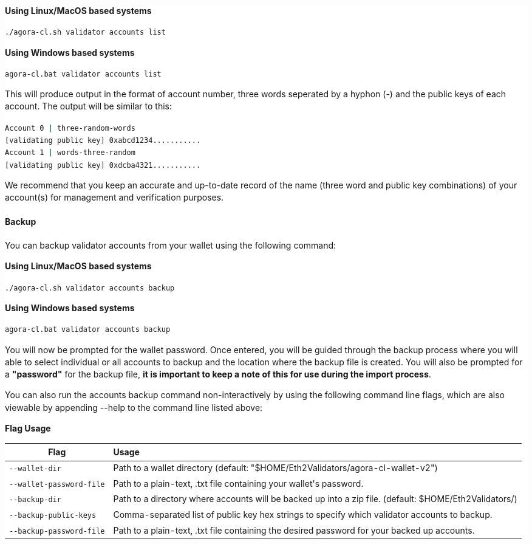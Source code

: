 **Using Linux/MacOS based systems**

```sh
./agora-cl.sh validator accounts list
```

**Using Windows based systems**

```sh
agora-cl.bat validator accounts list
```
This will produce output in the format of account number, three words seperated by a hyphon (-) and the public keys of each account. The output will be similar to this:

```sh
Account 0 | three-random-words
[validating public key] 0xabcd1234...........
Account 1 | words-three-random
[validating public key] 0xdcba4321...........
```

We recommend that you keep an accurate and up-to-date record of the name (three word and public key combinations) of your account(s) for management and verification purposes.

 #### Backup

You can backup validator accounts from your wallet using the following command:

**Using Linux/MacOS based systems**

```sh
./agora-cl.sh validator accounts backup
```

**Using Windows based systems**

```sh
agora-cl.bat validator accounts backup
```
You will now be prompted for the wallet password. Once entered, you will be guided through the backup process where you will able to select individual or all accounts to backup and the location where the backup file is created. You will also be prompted for a **"password"** for the backup file, **it is important to keep a note of this for use during the import process**.

You can also run the accounts backup command non-interactively by using the following command line flags, which are also viewable by appending --help to the command line listed above:


**Flag Usage**

| Flag          | Usage         |
| ------------- |:-------------|
| `--wallet-dir` | Path to a wallet directory (default: "$HOME/Eth2Validators/agora-cl-wallet-v2")
| `--wallet-password-file` | Path to a plain-text, .txt file containing your wallet's password.
| `--backup-dir`     | Path to a directory where accounts will be backed up into a zip file. (default: $HOME/Eth2Validators/)
| `--backup-public-keys`	| Comma-separated list of public key hex strings to specify which validator accounts to backup.
| `--backup-password-file` |	Path to a plain-text, .txt file containing the desired password for your backed up accounts.
